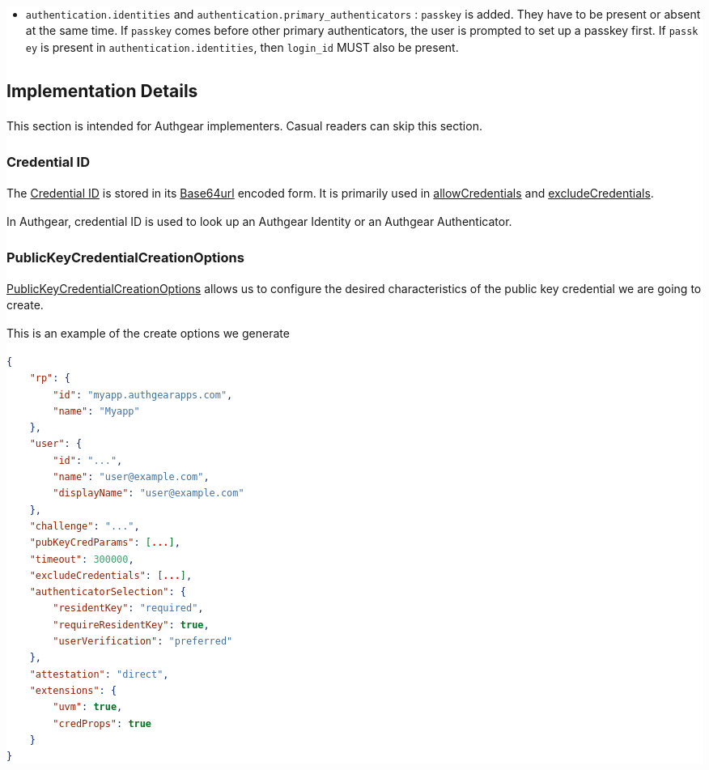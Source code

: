 - `authentication.identities` and `authentication.primary_authenticators` : `passkey` is added. They have to be present or absent at the same time. If `passkey` comes before other primary authenticators, the user is prompted to set up a passkey first. If `passkey` is present in `authentication.identities`, then `login_id` MUST also be present.

## Implementation Details

This section is intended for Authgear implementers.
Casual readers can skip this section.

### Credential ID

The [Credential ID](https://www.w3.org/TR/webauthn-2/#credential-id) is stored in its [Base64url](https://www.w3.org/TR/webauthn-2/#base64url-encoding) encoded form.
It is primarily used in [allowCredentials](https://www.w3.org/TR/webauthn-2/#dom-publickeycredentialrequestoptions-allowcredentials) and [excludeCredentials](https://www.w3.org/TR/webauthn-2/#dom-publickeycredentialcreationoptions-excludecredentials).

In Authgear, credential ID is used to look up an Authgear Identity or an Authgear Authenticator.

### PublicKeyCredentialCreationOptions

[PublicKeyCredentialCreationOptions](https://www.w3.org/TR/webauthn-2/#dictionary-makecredentialoptions) allows us to configure the desired
characteristics of the public key credential we are going to create.

This is an example of the create options we generate

```json
{
    "rp": {
        "id": "myapp.authgearapps.com",
        "name": "Myapp"
    },
    "user": {
        "id": "...",
        "name": "user@example.com",
        "displayName": "user@example.com"
    },
    "challenge": "...",
    "pubKeyCredParams": [...],
    "timeout": 300000,
    "excludeCredentials": [...],
    "authenticatorSelection": {
        "residentKey": "required",
        "requireResidentKey": true,
        "userVerification": "preferred"
    },
    "attestation": "direct",
    "extensions": {
        "uvm": true,
        "credProps": true
    }
}
```
